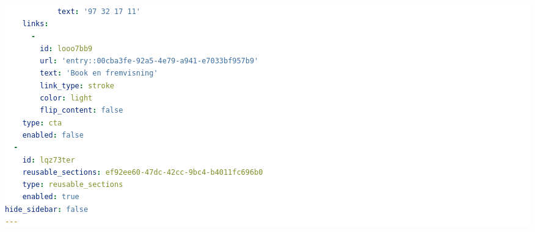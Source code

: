 ```yaml
            text: '97 32 17 11'
    links:
      -
        id: looo7bb9
        url: 'entry::00cba3fe-92a5-4e79-a941-e7033bf957b9'
        text: 'Book en fremvisning'
        link_type: stroke
        color: light
        flip_content: false
    type: cta
    enabled: false
  -
    id: lqz73ter
    reusable_sections: ef92ee60-47dc-42cc-9bc4-b4011fc696b0
    type: reusable_sections
    enabled: true
hide_sidebar: false
---
```

